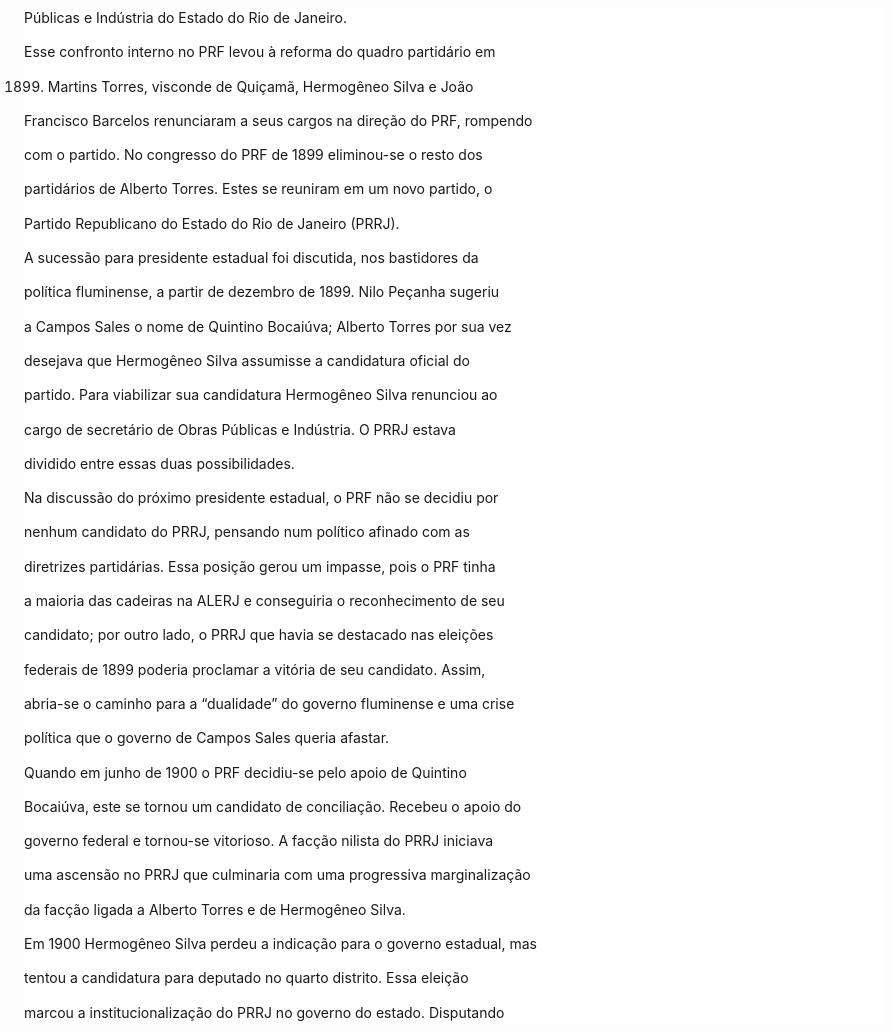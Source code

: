 Públicas e Indústria do Estado do Rio de Janeiro.



Esse confronto interno no PRF levou à reforma do quadro partidário em

1899. Martins Torres, visconde de Quiçamã, Hermogêneo Silva e João

Francisco Barcelos renunciaram a seus cargos na direção do PRF, rompendo

com o partido. No congresso do PRF de 1899 eliminou-se o resto dos

partidários de Alberto Torres. Estes se reuniram em um novo partido, o

Partido Republicano do Estado do Rio de Janeiro (PRRJ).



A sucessão para presidente estadual foi discutida, nos bastidores da

política fluminense, a partir de dezembro de 1899. Nilo Peçanha sugeriu

a Campos Sales o nome de Quintino Bocaiúva; Alberto Torres por sua vez

desejava que Hermogêneo Silva assumisse a candidatura oficial do

partido. Para viabilizar sua candidatura Hermogêneo Silva renunciou ao

cargo de secretário de Obras Públicas e Indústria. O PRRJ estava

dividido entre essas duas possibilidades.



Na discussão do próximo presidente estadual, o PRF não se decidiu por

nenhum candidato do PRRJ, pensando num político afinado com as

diretrizes partidárias. Essa posição gerou um impasse, pois o PRF tinha

a maioria das cadeiras na ALERJ e conseguiria o reconhecimento de seu

candidato; por outro lado, o PRRJ que havia se destacado nas eleições

federais de 1899 poderia proclamar a vitória de seu candidato. Assim,

abria-se o caminho para a “dualidade” do governo fluminense e uma crise

política que o governo de Campos Sales queria afastar.



Quando em junho de 1900 o PRF decidiu-se pelo apoio de Quintino

Bocaiúva, este se tornou um candidato de conciliação. Recebeu o apoio do

governo federal e tornou-se vitorioso. A facção nilista do PRRJ iniciava

uma ascensão no PRRJ que culminaria com uma progressiva marginalização

da facção ligada a Alberto Torres e de Hermogêneo Silva.



Em 1900 Hermogêneo Silva perdeu a indicação para o governo estadual, mas

tentou a candidatura para deputado no quarto distrito. Essa eleição

marcou a institucionalização do PRRJ no governo do estado. Disputando
